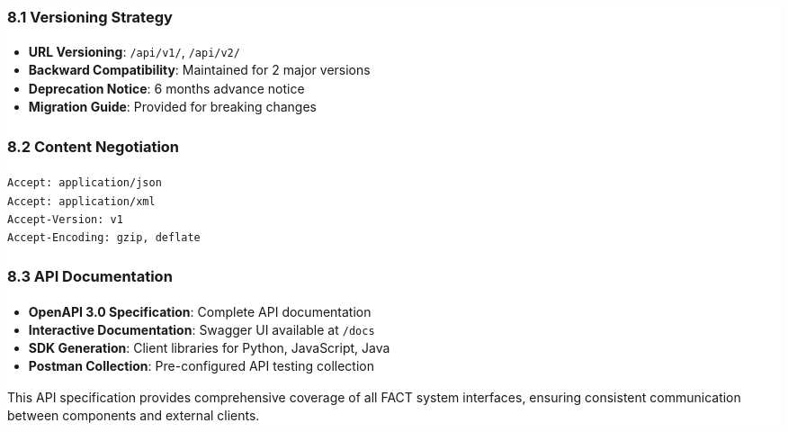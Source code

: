 ### 8.1 Versioning Strategy
- **URL Versioning**: `/api/v1/`, `/api/v2/`
- **Backward Compatibility**: Maintained for 2 major versions
- **Deprecation Notice**: 6 months advance notice
- **Migration Guide**: Provided for breaking changes

### 8.2 Content Negotiation
```http
Accept: application/json
Accept: application/xml
Accept-Version: v1
Accept-Encoding: gzip, deflate
```

### 8.3 API Documentation
- **OpenAPI 3.0 Specification**: Complete API documentation
- **Interactive Documentation**: Swagger UI available at `/docs`
- **SDK Generation**: Client libraries for Python, JavaScript, Java
- **Postman Collection**: Pre-configured API testing collection

This API specification provides comprehensive coverage of all FACT system interfaces, ensuring consistent communication between components and external clients.